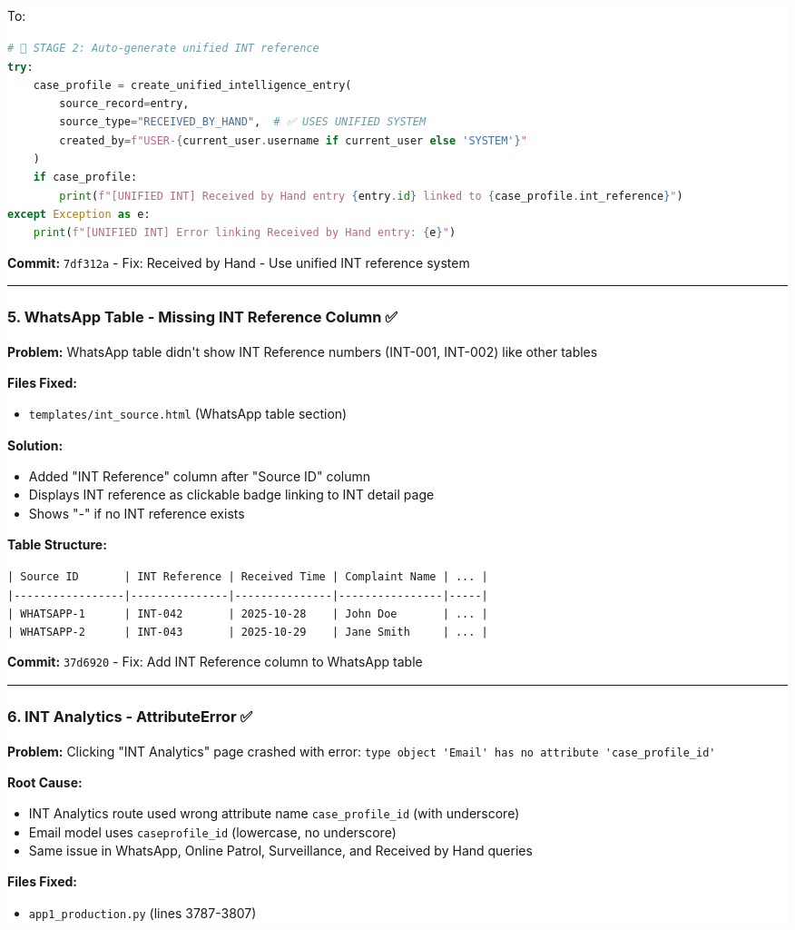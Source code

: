 To:
```python
# 🔗 STAGE 2: Auto-generate unified INT reference
try:
    case_profile = create_unified_intelligence_entry(
        source_record=entry,
        source_type="RECEIVED_BY_HAND",  # ✅ USES UNIFIED SYSTEM
        created_by=f"USER-{current_user.username if current_user else 'SYSTEM'}"
    )
    if case_profile:
        print(f"[UNIFIED INT] Received by Hand entry {entry.id} linked to {case_profile.int_reference}")
except Exception as e:
    print(f"[UNIFIED INT] Error linking Received by Hand entry: {e}")
```

**Commit:** `7df312a` - Fix: Received by Hand - Use unified INT reference system

---

### 5. **WhatsApp Table - Missing INT Reference Column** ✅
**Problem:** WhatsApp table didn't show INT Reference numbers (INT-001, INT-002) like other tables

**Files Fixed:**
- `templates/int_source.html` (WhatsApp table section)

**Solution:**
- Added "INT Reference" column after "Source ID" column
- Displays INT reference as clickable badge linking to INT detail page
- Shows "-" if no INT reference exists

**Table Structure:**
```
| Source ID       | INT Reference | Received Time | Complaint Name | ... |
|-----------------|---------------|---------------|----------------|-----|
| WHATSAPP-1      | INT-042       | 2025-10-28    | John Doe       | ... |
| WHATSAPP-2      | INT-043       | 2025-10-29    | Jane Smith     | ... |
```

**Commit:** `37d6920` - Fix: Add INT Reference column to WhatsApp table

---

### 6. **INT Analytics - AttributeError** ✅
**Problem:** Clicking "INT Analytics" page crashed with error: `type object 'Email' has no attribute 'case_profile_id'`

**Root Cause:**
- INT Analytics route used wrong attribute name `case_profile_id` (with underscore)
- Email model uses `caseprofile_id` (lowercase, no underscore)
- Same issue in WhatsApp, Online Patrol, Surveillance, and Received by Hand queries

**Files Fixed:**
- `app1_production.py` (lines 3787-3807)
